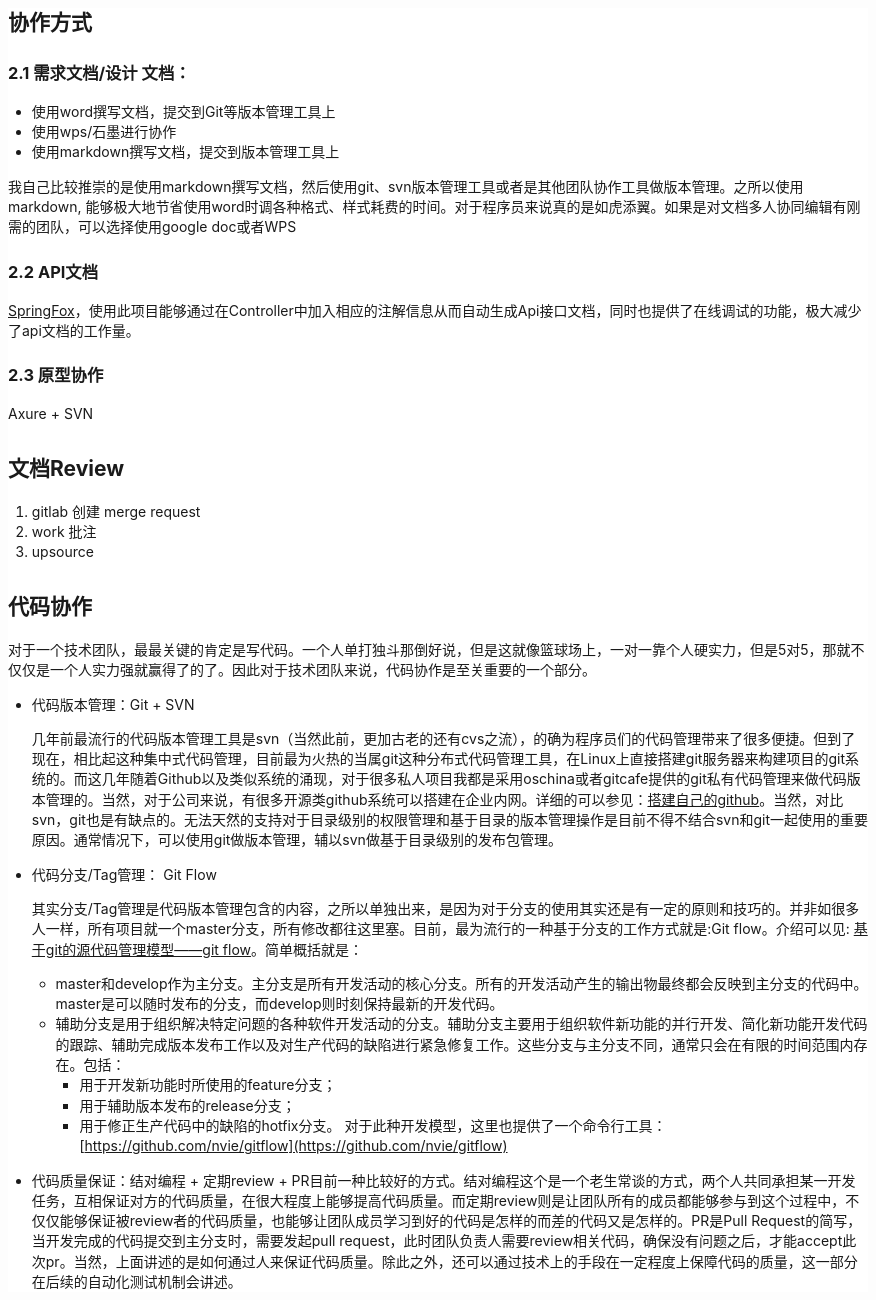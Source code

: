 ## 协作方式

### 2.1 需求文档/设计 文档：

- 使用word撰写文档，提交到Git等版本管理工具上
- 使用wps/石墨进行协作
- 使用markdown撰写文档，提交到版本管理工具上

我自己比较推崇的是使用markdown撰写文档，然后使用git、svn版本管理工具或者是其他团队协作工具做版本管理。之所以使用markdown,
能够极大地节省使用word时调各种格式、样式耗费的时间。对于程序员来说真的是如虎添翼。如果是对文档多人协同编辑有刚需的团队，可以选择使用google
doc或者WPS

### 2.2 API文档
[SpringFox](https://github.com/springfox/springfox)，使用此项目能够通过在Controller中加入相应的注解信息从而自动生成Api接口文档，同时也提供了在线调试的功能，极大减少了api文档的工作量。

### 2.3 原型协作
Axure + SVN

## 文档Review
1. gitlab 创建 merge request
2. work 批注
3. upsource


代码协作
--------

对于一个技术团队，最最关键的肯定是写代码。一个人单打独斗那倒好说，但是这就像篮球场上，一对一靠个人硬实力，但是5对5，那就不仅仅是一个人实力强就赢得了的了。因此对于技术团队来说，代码协作是至关重要的一个部分。

-   代码版本管理：Git + SVN

    几年前最流行的代码版本管理工具是svn（当然此前，更加古老的还有cvs之流），的确为程序员们的代码管理带来了很多便捷。但到了现在，相比起这种集中式代码管理，目前最为火热的当属git这种分布式代码管理工具，在Linux上直接搭建git服务器来构建项目的git系统的。而这几年随着Github以及类似系统的涌现，对于很多私人项目我都是采用oschina或者gitcafe提供的git私有代码管理来做代码版本管理的。当然，对于公司来说，有很多开源类github系统可以搭建在企业内网。详细的可以参见：[搭建自己的github](http://www.rowkey.me/blog/2015/11/13/your-own-github/)。当然，对比svn，git也是有缺点的。无法天然的支持对于目录级别的权限管理和基于目录的版本管理操作是目前不得不结合svn和git一起使用的重要原因。通常情况下，可以使用git做版本管理，辅以svn做基于目录级别的发布包管理。

-   代码分支/Tag管理： Git Flow

    其实分支/Tag管理是代码版本管理包含的内容，之所以单独出来，是因为对于分支的使用其实还是有一定的原则和技巧的。并非如很多人一样，所有项目就一个master分支，所有修改都往这里塞。目前，最为流行的一种基于分支的工作方式就是:Git
    flow。介绍可以见: [基于git的源代码管理模型——git
    flow](http://www.ituring.com.cn/article/56870)。简单概括就是：

    -   master和develop作为主分支。主分支是所有开发活动的核心分支。所有的开发活动产生的输出物最终都会反映到主分支的代码中。master是可以随时发布的分支，而develop则时刻保持最新的开发代码。
    -   辅助分支是用于组织解决特定问题的各种软件开发活动的分支。辅助分支主要用于组织软件新功能的并行开发、简化新功能开发代码的跟踪、辅助完成版本发布工作以及对生产代码的缺陷进行紧急修复工作。这些分支与主分支不同，通常只会在有限的时间范围内存在。包括：
        -   用于开发新功能时所使用的feature分支；
        -   用于辅助版本发布的release分支；
        -   用于修正生产代码中的缺陷的hotfix分支。
            对于此种开发模型，这里也提供了一个命令行工具：[https://github.com/nvie/gitflow](https://github.com/nvie/gitflow)
-   代码质量保证：结对编程 + 定期review +
    PR目前一种比较好的方式。结对编程这个是一个老生常谈的方式，两个人共同承担某一开发任务，互相保证对方的代码质量，在很大程度上能够提高代码质量。而定期review则是让团队所有的成员都能够参与到这个过程中，不仅仅能够保证被review者的代码质量，也能够让团队成员学习到好的代码是怎样的而差的代码又是怎样的。PR是Pull
    Request的简写，当开发完成的代码提交到主分支时，需要发起pull
    request，此时团队负责人需要review相关代码，确保没有问题之后，才能accept此次pr。当然，上面讲述的是如何通过人来保证代码质量。除此之外，还可以通过技术上的手段在一定程度上保障代码的质量，这一部分在后续的自动化测试机制会讲述。
